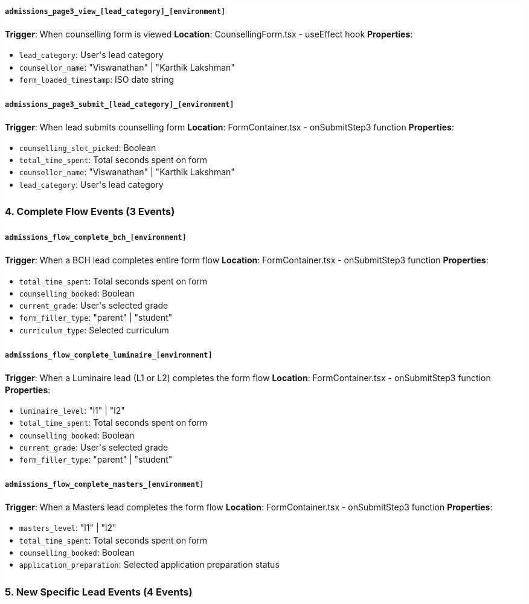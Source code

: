 #### `admissions_page3_view_[lead_category]_[environment]`
**Trigger**: When counselling form is viewed
**Location**: CounsellingForm.tsx - useEffect hook
**Properties**:
- `lead_category`: User's lead category
- `counsellor_name`: "Viswanathan" | "Karthik Lakshman"
- `form_loaded_timestamp`: ISO date string

#### `admissions_page3_submit_[lead_category]_[environment]`
**Trigger**: When lead submits counselling form
**Location**: FormContainer.tsx - onSubmitStep3 function
**Properties**:
- `counselling_slot_picked`: Boolean
- `total_time_spent`: Total seconds spent on form
- `counsellor_name`: "Viswanathan" | "Karthik Lakshman"
- `lead_category`: User's lead category

### 4. Complete Flow Events (3 Events)

#### `admissions_flow_complete_bch_[environment]`
**Trigger**: When a BCH lead completes entire form flow
**Location**: FormContainer.tsx - onSubmitStep3 function
**Properties**:
- `total_time_spent`: Total seconds spent on form
- `counselling_booked`: Boolean
- `current_grade`: User's selected grade
- `form_filler_type`: "parent" | "student"
- `curriculum_type`: Selected curriculum

#### `admissions_flow_complete_luminaire_[environment]`
**Trigger**: When a Luminaire lead (L1 or L2) completes the form flow
**Location**: FormContainer.tsx - onSubmitStep3 function
**Properties**:
- `luminaire_level`: "l1" | "l2"
- `total_time_spent`: Total seconds spent on form
- `counselling_booked`: Boolean
- `current_grade`: User's selected grade
- `form_filler_type`: "parent" | "student"

#### `admissions_flow_complete_masters_[environment]`
**Trigger**: When a Masters lead completes the form flow
**Location**: FormContainer.tsx - onSubmitStep3 function
**Properties**:
- `masters_level`: "l1" | "l2"
- `total_time_spent`: Total seconds spent on form
- `counselling_booked`: Boolean
- `application_preparation`: Selected application preparation status

### 5. New Specific Lead Events (4 Events)
